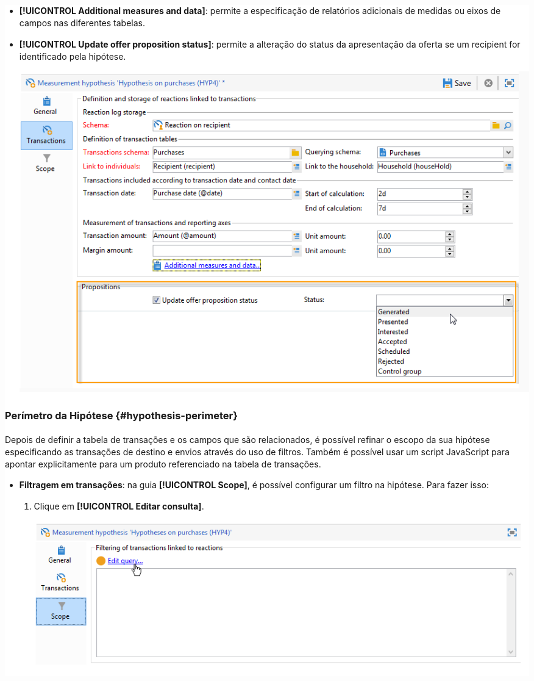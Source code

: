 * **[!UICONTROL Additional measures and data]**: permite a especificação de relatórios adicionais de medidas ou eixos de campos nas diferentes tabelas.
* **[!UICONTROL Update offer proposition status]**: permite a alteração do status da apresentação da oferta se um recipient for identificado pela hipótese.

   ![](assets/response_offer_status_001.png)

### Perímetro da Hipótese {#hypothesis-perimeter}

Depois de definir a tabela de transações e os campos que são relacionados, é possível refinar o escopo da sua hipótese especificando as transações de destino e envios através do uso de filtros. Também é possível usar um script JavaScript para apontar explicitamente para um produto referenciado na tabela de transações.

* **Filtragem em transações**: na guia **[!UICONTROL Scope]**, é possível configurar um filtro na hipótese. Para fazer isso:

   1. Clique em **[!UICONTROL Editar consulta]**.

      ![](assets/response_scope_filtering_001.png)
